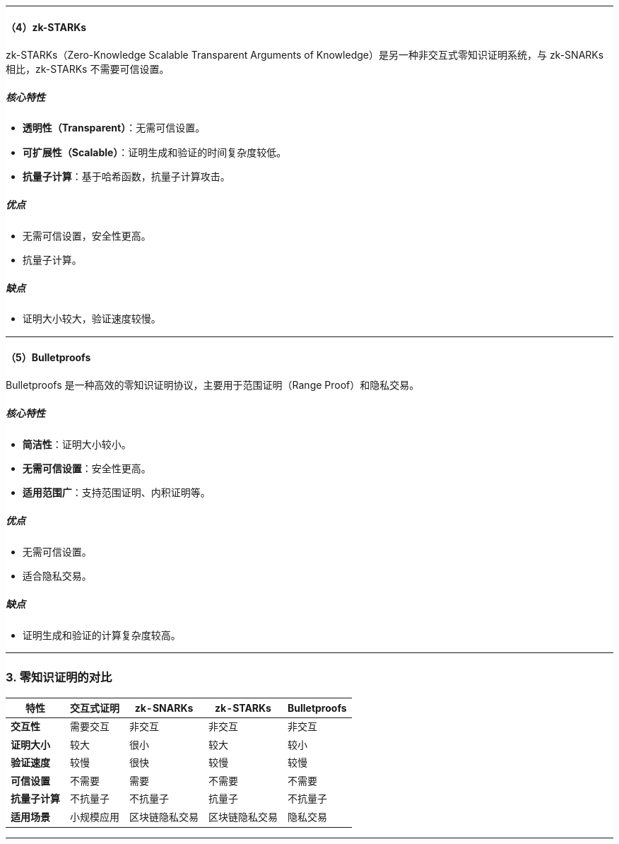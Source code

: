 
---

#### （4）**zk-STARKs**

zk-STARKs（Zero-Knowledge Scalable Transparent Arguments of Knowledge）是另一种非交互式零知识证明系统，与 zk-SNARKs 相比，zk-STARKs 不需要可信设置。

##### 核心特性

- **透明性（Transparent）**：无需可信设置。
    
- **可扩展性（Scalable）**：证明生成和验证的时间复杂度较低。
    
- **抗量子计算**：基于哈希函数，抗量子计算攻击。
    

##### 优点

- 无需可信设置，安全性更高。
    
- 抗量子计算。
    

##### 缺点

- 证明大小较大，验证速度较慢。
    

---

#### （5）**Bulletproofs**

Bulletproofs 是一种高效的零知识证明协议，主要用于范围证明（Range Proof）和隐私交易。

##### 核心特性

- **简洁性**：证明大小较小。
    
- **无需可信设置**：安全性更高。
    
- **适用范围广**：支持范围证明、内积证明等。
    

##### 优点

- 无需可信设置。
    
- 适合隐私交易。
    

##### 缺点

- 证明生成和验证的计算复杂度较高。
    

---

### 3. **零知识证明的对比**

|特性|交互式证明|zk-SNARKs|zk-STARKs|Bulletproofs|
|---|---|---|---|---|
|**交互性**|需要交互|非交互|非交互|非交互|
|**证明大小**|较大|很小|较大|较小|
|**验证速度**|较慢|很快|较慢|较慢|
|**可信设置**|不需要|需要|不需要|不需要|
|**抗量子计算**|不抗量子|不抗量子|抗量子|不抗量子|
|**适用场景**|小规模应用|区块链隐私交易|区块链隐私交易|隐私交易|

---